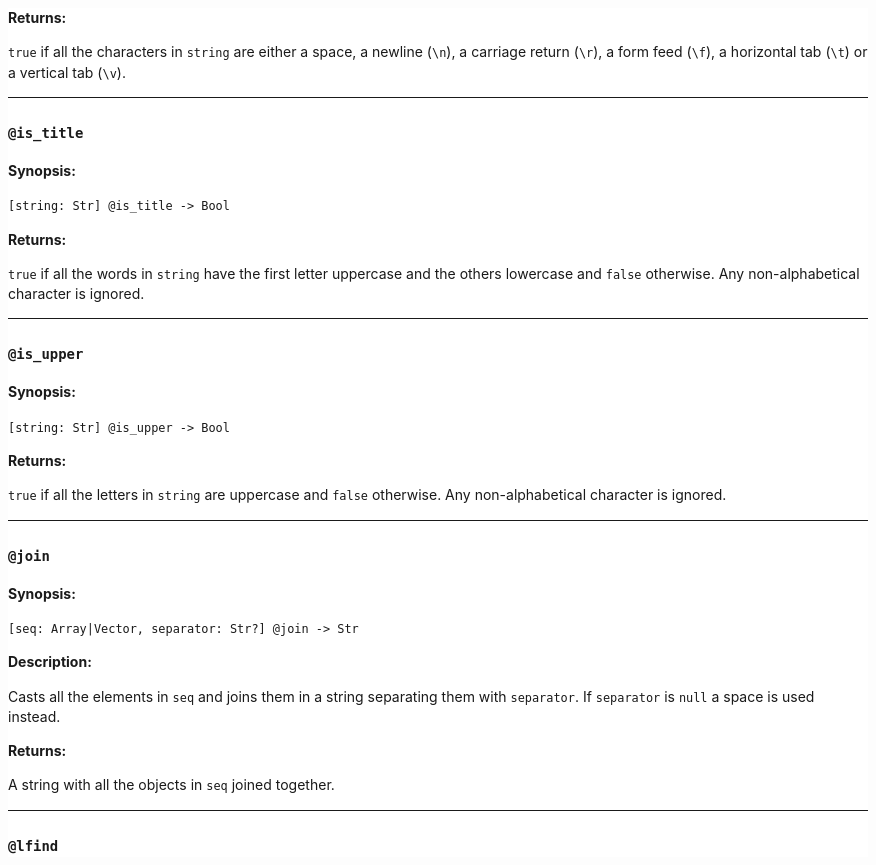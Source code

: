 **Returns:**

`true` if all the characters in `string` are either a space, a newline (`\n`),
a carriage return (`\r`), a form feed (`\f`), a horizontal tab (`\t`) or a
vertical tab (`\v`).

---

### `@is_title`

**Synopsis:**

```nest
[string: Str] @is_title -> Bool
```

**Returns:**

`true` if all the words in `string` have the first letter uppercase and the
others lowercase and `false` otherwise. Any non-alphabetical character is
ignored.

---

### `@is_upper`

**Synopsis:**

```nest
[string: Str] @is_upper -> Bool
```

**Returns:**

`true` if all the letters in `string` are uppercase and `false` otherwise. Any
non-alphabetical character is ignored.

---

### `@join`

**Synopsis:**

```nest
[seq: Array|Vector, separator: Str?] @join -> Str
```

**Description:**

Casts all the elements in `seq` and joins them in a string separating them with
`separator`.
If `separator` is `null` a space is used instead.

**Returns:**

A string with all the objects in `seq` joined together.

---

### `@lfind`
